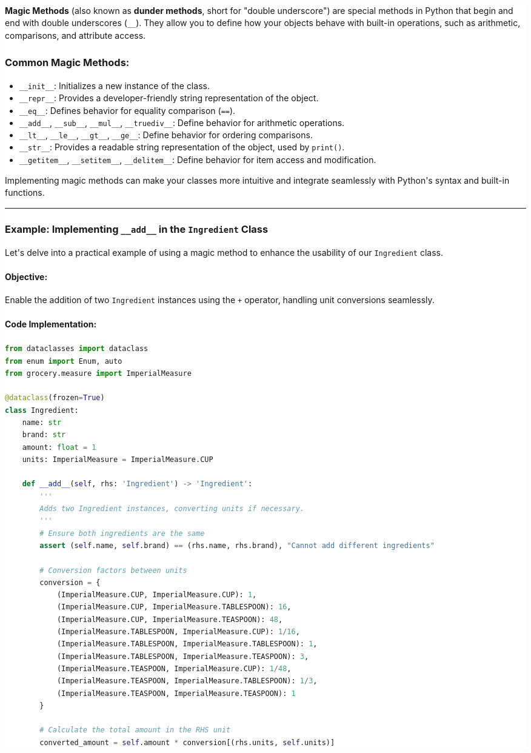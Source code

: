 **Magic Methods** (also known as **dunder methods**, short for "double underscore") are special methods in Python that begin and end with double underscores (`__`). They allow you to define how your objects behave with built-in operations, such as arithmetic, comparisons, and attribute access.

### **Common Magic Methods:**

- `__init__`: Initializes a new instance of the class.
- `__repr__`: Provides a developer-friendly string representation of the object.
- `__eq__`: Defines behavior for equality comparison (`==`).
- `__add__`, `__sub__`, `__mul__`, `__truediv__`: Define behavior for arithmetic operations.
- `__lt__`, `__le__`, `__gt__`, `__ge__`: Define behavior for ordering comparisons.
- `__str__`: Provides a readable string representation of the object, used by `print()`.
- `__getitem__`, `__setitem__`, `__delitem__`: Define behavior for item access and modification.

Implementing magic methods can make your classes more intuitive and integrate seamlessly with Python's syntax and built-in functions.

---

### Example: Implementing `__add__` in the `Ingredient` Class

Let's delve into a practical example of using a magic method to enhance the usability of our `Ingredient` class.

#### **Objective:**
Enable the addition of two `Ingredient` instances using the `+` operator, handling unit conversions seamlessly.

#### **Code Implementation:**

```python
from dataclasses import dataclass
from enum import Enum, auto
from grocery.measure import ImperialMeasure

@dataclass(frozen=True)
class Ingredient:
    name: str
    brand: str
    amount: float = 1
    units: ImperialMeasure = ImperialMeasure.CUP

    def __add__(self, rhs: 'Ingredient') -> 'Ingredient':
        '''
        Adds two Ingredient instances, converting units if necessary.
        '''
        # Ensure both ingredients are the same
        assert (self.name, self.brand) == (rhs.name, rhs.brand), "Cannot add different ingredients"

        # Conversion factors between units
        conversion = {
            (ImperialMeasure.CUP, ImperialMeasure.CUP): 1,
            (ImperialMeasure.CUP, ImperialMeasure.TABLESPOON): 16,
            (ImperialMeasure.CUP, ImperialMeasure.TEASPOON): 48,
            (ImperialMeasure.TABLESPOON, ImperialMeasure.CUP): 1/16,
            (ImperialMeasure.TABLESPOON, ImperialMeasure.TABLESPOON): 1,
            (ImperialMeasure.TABLESPOON, ImperialMeasure.TEASPOON): 3,
            (ImperialMeasure.TEASPOON, ImperialMeasure.CUP): 1/48,
            (ImperialMeasure.TEASPOON, ImperialMeasure.TABLESPOON): 1/3,
            (ImperialMeasure.TEASPOON, ImperialMeasure.TEASPOON): 1
        }

        # Calculate the total amount in the RHS unit
        converted_amount = self.amount * conversion[(rhs.units, self.units)]
```